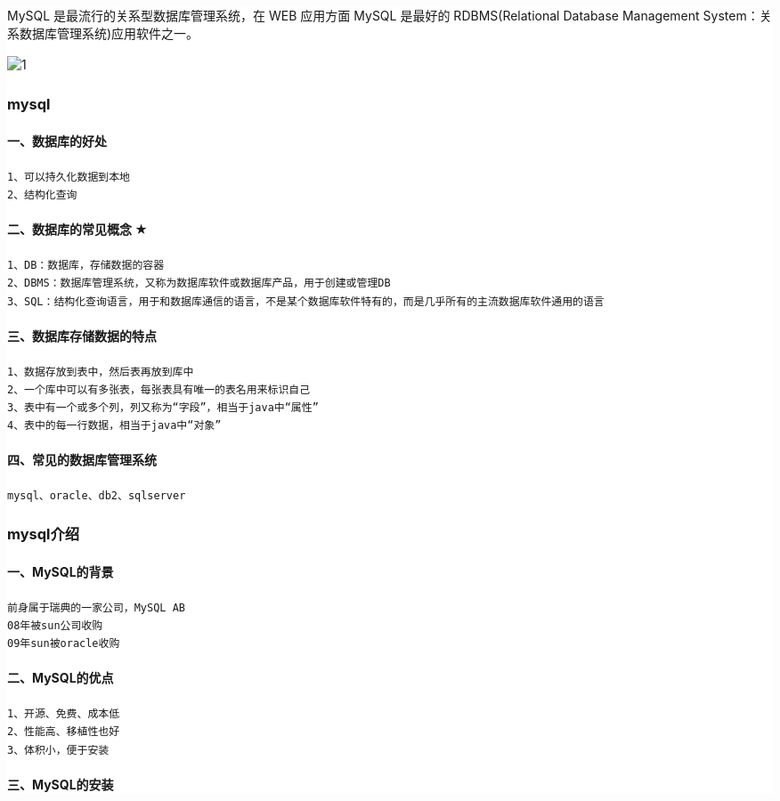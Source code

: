 MySQL 是最流行的关系型数据库管理系统，在 WEB 应用方面 MySQL 是最好的 RDBMS(Relational Database Management System：关系数据库管理系统)应用软件之一。

![1](https://gitee.com/kuiler/imgaes/raw/master/img/1.jpg)

### mysql

#### 一、数据库的好处

```
1、可以持久化数据到本地
2、结构化查询
```

#### 二、数据库的常见概念 ★

```
1、DB：数据库，存储数据的容器
2、DBMS：数据库管理系统，又称为数据库软件或数据库产品，用于创建或管理DB
3、SQL：结构化查询语言，用于和数据库通信的语言，不是某个数据库软件特有的，而是几乎所有的主流数据库软件通用的语言
```

#### 三、数据库存储数据的特点

```
1、数据存放到表中，然后表再放到库中
2、一个库中可以有多张表，每张表具有唯一的表名用来标识自己
3、表中有一个或多个列，列又称为“字段”，相当于java中“属性”
4、表中的每一行数据，相当于java中“对象”
```

#### 四、常见的数据库管理系统

```
mysql、oracle、db2、sqlserver
```

### mysql介绍

#### 一、MySQL的背景

```
前身属于瑞典的一家公司，MySQL AB
08年被sun公司收购
09年sun被oracle收购
```

#### 二、MySQL的优点

```
1、开源、免费、成本低
2、性能高、移植性也好
3、体积小，便于安装
```

#### 三、MySQL的安装
